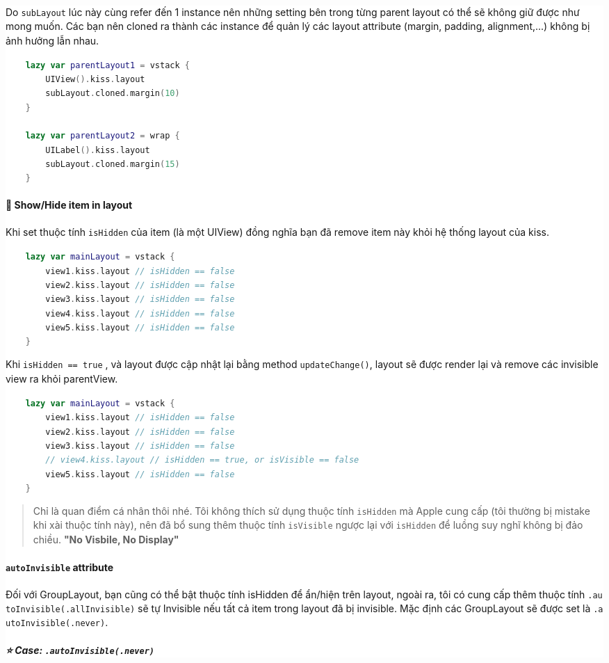 Do `subLayout` lúc này cùng refer đến 1 instance nên những setting bên trong từng parent layout có thể sẽ không giữ được như mong muốn. Các bạn nên cloned ra thành các instance để quản lý các layout attribute (margin, padding, alignment,...) không bị ảnh hưởng lẫn nhau.

```swift
    lazy var parentLayout1 = vstack {
        UIView().kiss.layout
        subLayout.cloned.margin(10)
    }
    
    lazy var parentLayout2 = wrap {
        UILabel().kiss.layout
        subLayout.cloned.margin(15)
    }
```



#### 💋 Show/Hide item in layout

Khi set thuộc tính `isHidden` của item (là một UIView) đồng nghĩa bạn đã remove item này khỏi hệ thống layout của kiss.

```swift
    lazy var mainLayout = vstack {
        view1.kiss.layout // isHidden == false
        view2.kiss.layout // isHidden == false
        view3.kiss.layout // isHidden == false
        view4.kiss.layout // isHidden == false
        view5.kiss.layout // isHidden == false
    }
```

Khi `isHidden == true` , và layout được cập nhật lại bằng method `updateChange()`, layout sẽ được render lại và remove các invisible view ra khỏi parentView.

```swift
    lazy var mainLayout = vstack {
        view1.kiss.layout // isHidden == false
        view2.kiss.layout // isHidden == false
        view3.kiss.layout // isHidden == false
        // view4.kiss.layout // isHidden == true, or isVisible == false
        view5.kiss.layout // isHidden == false
    }
```

> Chỉ là quan điểm cá nhân thôi nhé. Tôi không thích sử dụng thuộc tính `isHidden` mà Apple cung cấp (tôi thường bị mistake khi xài thuộc tính này), nên đã bổ sung thêm thuộc tính `isVisible` ngược lại với `isHidden` để luồng suy nghĩ không bị đảo chiều. **"No Visbile, No Display"**

#### `autoInvisible` attribute

Đối với GroupLayout, bạn cũng có thể bật thuộc tính isHidden để ẩn/hiện trên layout, ngoài ra, tôi có cung cấp thêm thuộc tính `.autoInvisible(.allInvisible)` sẽ tự Invisible nếu tất cả item trong layout đã bị invisible. Mặc định các GroupLayout sẽ được  set là `.autoInvisible(.never)`.

##### ⭐️ Case: `.autoInvisible(.never)`

